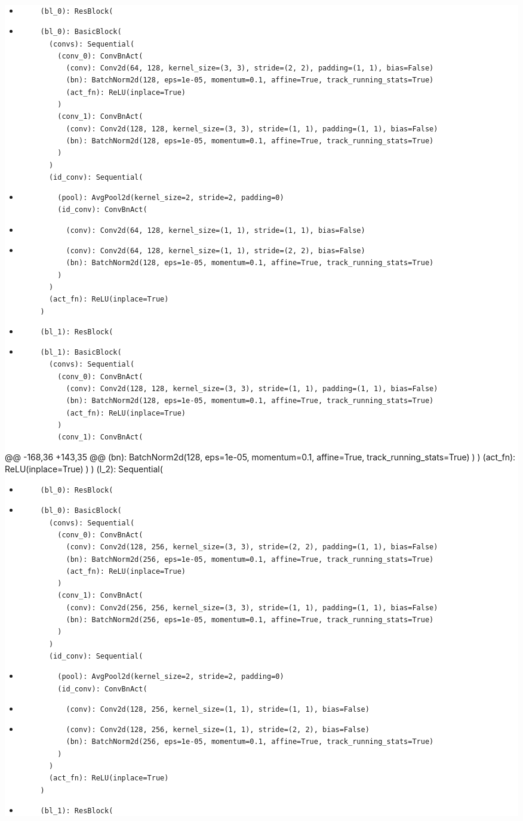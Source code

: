 -          (bl_0): ResBlock(
+          (bl_0): BasicBlock(
             (convs): Sequential(
               (conv_0): ConvBnAct(
                 (conv): Conv2d(64, 128, kernel_size=(3, 3), stride=(2, 2), padding=(1, 1), bias=False)
                 (bn): BatchNorm2d(128, eps=1e-05, momentum=0.1, affine=True, track_running_stats=True)
                 (act_fn): ReLU(inplace=True)
               )
               (conv_1): ConvBnAct(
                 (conv): Conv2d(128, 128, kernel_size=(3, 3), stride=(1, 1), padding=(1, 1), bias=False)
                 (bn): BatchNorm2d(128, eps=1e-05, momentum=0.1, affine=True, track_running_stats=True)
               )
             )
             (id_conv): Sequential(
-              (pool): AvgPool2d(kernel_size=2, stride=2, padding=0)
               (id_conv): ConvBnAct(
-                (conv): Conv2d(64, 128, kernel_size=(1, 1), stride=(1, 1), bias=False)
+                (conv): Conv2d(64, 128, kernel_size=(1, 1), stride=(2, 2), bias=False)
                 (bn): BatchNorm2d(128, eps=1e-05, momentum=0.1, affine=True, track_running_stats=True)
               )
             )
             (act_fn): ReLU(inplace=True)
           )
-          (bl_1): ResBlock(
+          (bl_1): BasicBlock(
             (convs): Sequential(
               (conv_0): ConvBnAct(
                 (conv): Conv2d(128, 128, kernel_size=(3, 3), stride=(1, 1), padding=(1, 1), bias=False)
                 (bn): BatchNorm2d(128, eps=1e-05, momentum=0.1, affine=True, track_running_stats=True)
                 (act_fn): ReLU(inplace=True)
               )
               (conv_1): ConvBnAct(
@@ -168,36 +143,35 @@
                 (bn): BatchNorm2d(128, eps=1e-05, momentum=0.1, affine=True, track_running_stats=True)
               )
             )
             (act_fn): ReLU(inplace=True)
           )
         )
         (l_2): Sequential(
-          (bl_0): ResBlock(
+          (bl_0): BasicBlock(
             (convs): Sequential(
               (conv_0): ConvBnAct(
                 (conv): Conv2d(128, 256, kernel_size=(3, 3), stride=(2, 2), padding=(1, 1), bias=False)
                 (bn): BatchNorm2d(256, eps=1e-05, momentum=0.1, affine=True, track_running_stats=True)
                 (act_fn): ReLU(inplace=True)
               )
               (conv_1): ConvBnAct(
                 (conv): Conv2d(256, 256, kernel_size=(3, 3), stride=(1, 1), padding=(1, 1), bias=False)
                 (bn): BatchNorm2d(256, eps=1e-05, momentum=0.1, affine=True, track_running_stats=True)
               )
             )
             (id_conv): Sequential(
-              (pool): AvgPool2d(kernel_size=2, stride=2, padding=0)
               (id_conv): ConvBnAct(
-                (conv): Conv2d(128, 256, kernel_size=(1, 1), stride=(1, 1), bias=False)
+                (conv): Conv2d(128, 256, kernel_size=(1, 1), stride=(2, 2), bias=False)
                 (bn): BatchNorm2d(256, eps=1e-05, momentum=0.1, affine=True, track_running_stats=True)
               )
             )
             (act_fn): ReLU(inplace=True)
           )
-          (bl_1): ResBlock(